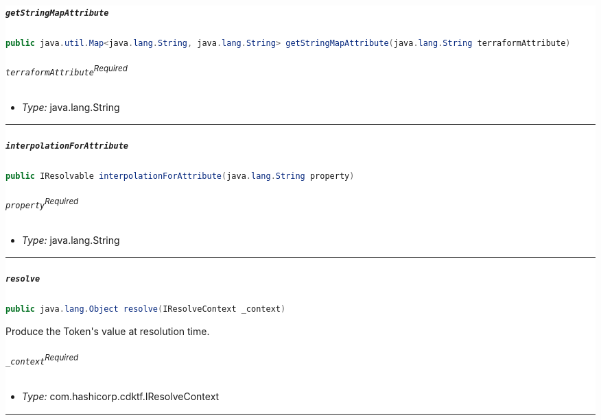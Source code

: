 ##### `getStringMapAttribute` <a name="getStringMapAttribute" id="@cdktf/provider-cloudflare.dataCloudflareZoneSubscription.DataCloudflareZoneSubscriptionRatePlanOutputReference.getStringMapAttribute"></a>

```java
public java.util.Map<java.lang.String, java.lang.String> getStringMapAttribute(java.lang.String terraformAttribute)
```

###### `terraformAttribute`<sup>Required</sup> <a name="terraformAttribute" id="@cdktf/provider-cloudflare.dataCloudflareZoneSubscription.DataCloudflareZoneSubscriptionRatePlanOutputReference.getStringMapAttribute.parameter.terraformAttribute"></a>

- *Type:* java.lang.String

---

##### `interpolationForAttribute` <a name="interpolationForAttribute" id="@cdktf/provider-cloudflare.dataCloudflareZoneSubscription.DataCloudflareZoneSubscriptionRatePlanOutputReference.interpolationForAttribute"></a>

```java
public IResolvable interpolationForAttribute(java.lang.String property)
```

###### `property`<sup>Required</sup> <a name="property" id="@cdktf/provider-cloudflare.dataCloudflareZoneSubscription.DataCloudflareZoneSubscriptionRatePlanOutputReference.interpolationForAttribute.parameter.property"></a>

- *Type:* java.lang.String

---

##### `resolve` <a name="resolve" id="@cdktf/provider-cloudflare.dataCloudflareZoneSubscription.DataCloudflareZoneSubscriptionRatePlanOutputReference.resolve"></a>

```java
public java.lang.Object resolve(IResolveContext _context)
```

Produce the Token's value at resolution time.

###### `_context`<sup>Required</sup> <a name="_context" id="@cdktf/provider-cloudflare.dataCloudflareZoneSubscription.DataCloudflareZoneSubscriptionRatePlanOutputReference.resolve.parameter._context"></a>

- *Type:* com.hashicorp.cdktf.IResolveContext

---
